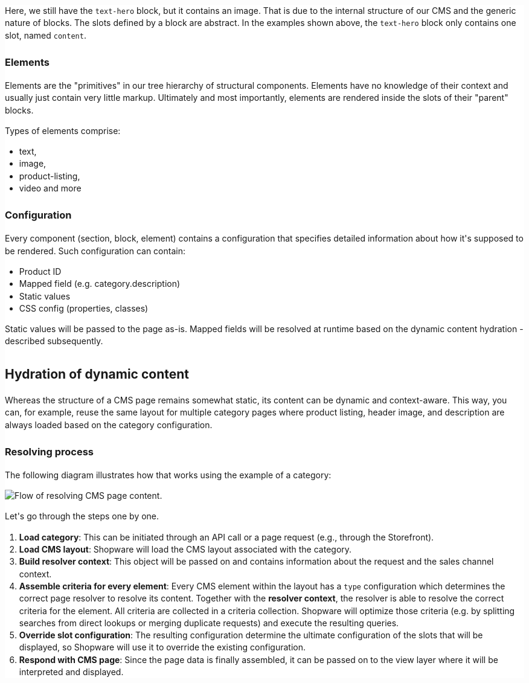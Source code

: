 Here, we still have the `text-hero` block, but it contains an image. That is due to the internal structure of our CMS and the generic nature of blocks. The slots defined by a block are abstract. In the examples shown above, the `text-hero` block only contains one slot, named `content`.

### Elements

Elements are the "primitives" in our tree hierarchy of structural components. Elements have no knowledge of their context and usually just contain very little markup. Ultimately and most importantly, elements are rendered inside the slots of their "parent" blocks.

Types of elements comprise:

* text,
* image,
* product-listing,
* video and more

### Configuration

Every component \(section, block, element\) contains a configuration that specifies detailed information about how it's supposed to be rendered. Such configuration can contain:

* Product ID
* Mapped field \(e.g. category.description\)
* Static values
* CSS config \(properties, classes\)

Static values will be passed to the page as-is. Mapped fields will be resolved at runtime based on the dynamic content hydration - described subsequently.

## Hydration of dynamic content

Whereas the structure of a CMS page remains somewhat static, its content can be dynamic and context-aware. This way, you can, for example, reuse the same layout for multiple category pages where product listing, header image, and description are always loaded based on the category configuration.

### Resolving process

The following diagram illustrates how that works using the example of a category:

![Flow of resolving CMS page content](../../../.gitbook/assets/concept-commerce-shoppingExperiences-resolvingCmsPage.png).

Let's go through the steps one by one.

1. **Load category**: This can be initiated through an API call or a page request \(e.g., through the Storefront\).
1. **Load CMS layout**: Shopware will load the CMS layout associated with the category.
1. **Build resolver context**: This object will be passed on and contains information about the request and the sales channel context.
1. **Assemble criteria for every element**: Every CMS element within the layout has a `type` configuration which determines the correct page resolver to resolve its content. Together with the **resolver context**, the resolver is able to resolve the correct criteria for the element. All criteria are collected in a criteria collection. Shopware will optimize those criteria \(e.g. by splitting searches from direct lookups or merging duplicate requests\) and execute the resulting queries.
1. **Override slot configuration**: The resulting configuration determine the ultimate configuration of the slots that will be displayed, so Shopware will use it to override the existing configuration.
1. **Respond with CMS page**: Since the page data is finally assembled, it can be passed on to the view layer where it will be interpreted and displayed.
